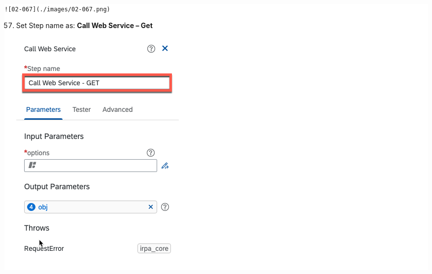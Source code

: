     ![02-067](./images/02-067.png)

57. Set Step name as: **Call Web Service – Get**

    ![02-068](./images/02-068.png)
